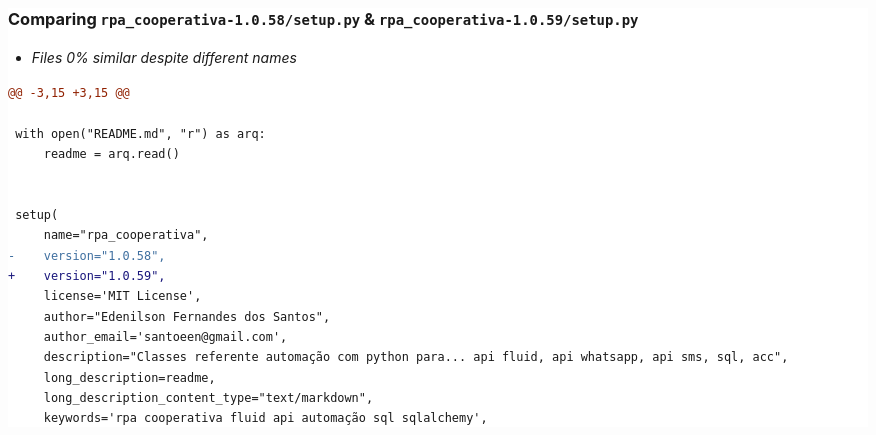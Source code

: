 ### Comparing `rpa_cooperativa-1.0.58/setup.py` & `rpa_cooperativa-1.0.59/setup.py`

 * *Files 0% similar despite different names*

```diff
@@ -3,15 +3,15 @@
 
 with open("README.md", "r") as arq:
     readme = arq.read()
 
 
 setup(
     name="rpa_cooperativa",
-    version="1.0.58",
+    version="1.0.59",
     license='MIT License',
     author="Edenilson Fernandes dos Santos",
     author_email='santoeen@gmail.com',
     description="Classes referente automação com python para... api fluid, api whatsapp, api sms, sql, acc",
     long_description=readme,
     long_description_content_type="text/markdown",
     keywords='rpa cooperativa fluid api automação sql sqlalchemy',
```

